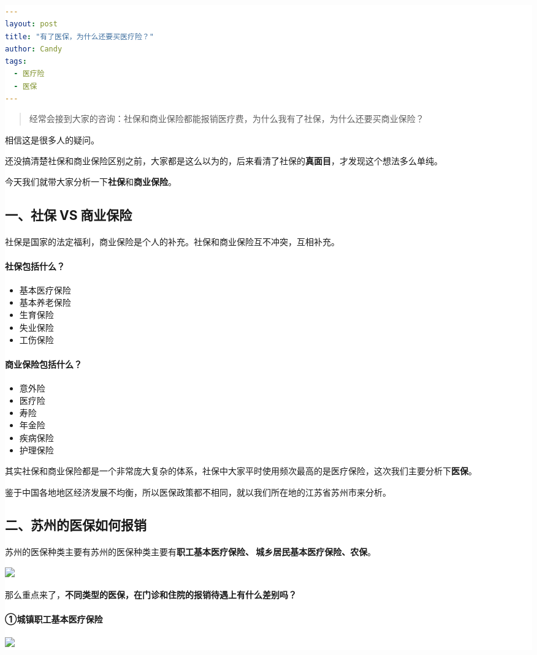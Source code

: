 ```yaml
---
layout: post
title: "有了医保，为什么还要买医疗险？"
author: Candy
tags: 
  - 医疗险
  - 医保
---
```


> 经常会接到大家的咨询：社保和商业保险都能报销医疗费，为什么我有了社保，为什么还要买商业保险？

相信这是很多人的疑问。

还没搞清楚社保和商业保险区别之前，大家都是这么以为的，后来看清了社保的**真面目**，才发现这个想法多么单纯。

今天我们就带大家分析一下**社保**和**商业保险**。

## 一、社保 VS 商业保险

社保是国家的法定福利，商业保险是个人的补充。社保和商业保险互不冲突，互相补充。

#### 社保包括什么？

- 基本医疗保险
- 基本养老保险
- 生育保险
- 失业保险
- 工伤保险

#### 商业保险包括什么？

- 意外险
- 医疗险
- 寿险
- 年金险
- 疾病保险
- 护理保险

其实社保和商业保险都是一个非常庞大复杂的体系，社保中大家平时使用频次最高的是医疗保险，这次我们主要分析下**医保**。

鉴于中国各地地区经济发展不均衡，所以医保政策都不相同，就以我们所在地的江苏省苏州市来分析。

## 二、苏州的医保如何报销

苏州的医保种类主要有苏州的医保种类主要有**职工基本医疗保险、 城乡居民基本医疗保险、农保**。

<img style="width:100%" src="{{ site.path.img }}/blog/2020-04-08-01.png"/>

那么重点来了，**不同类型的医保，在门诊和住院的报销待遇上有什么差别吗？**

#### ①城镇职工基本医疗保险

<img style="width:100%" src="{{ site.path.img }}/blog/2020-04-08-02.png"/>
